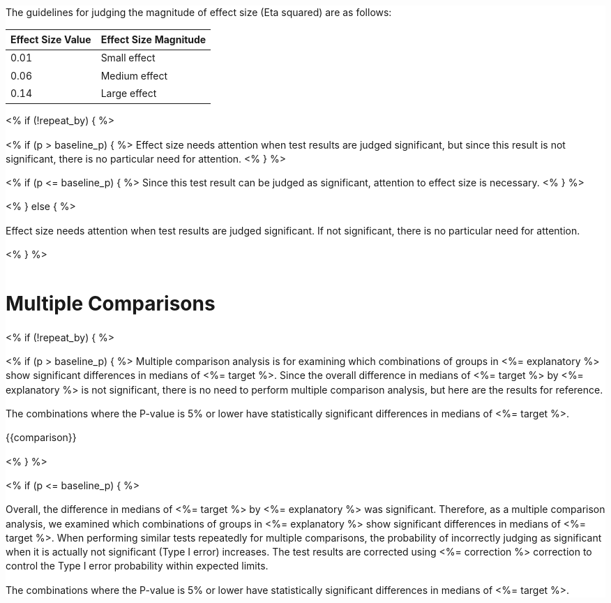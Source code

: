 The guidelines for judging the magnitude of effect size (Eta squared) are as follows:

| Effect Size Value | Effect Size Magnitude |
|-------------------|----------------------|
| 0.01 | Small effect |
| 0.06 | Medium effect |
| 0.14 | Large effect |

<% if (!repeat_by) { %>

<% if (p > baseline_p) { %>
Effect size needs attention when test results are judged significant, but since this result is not significant, there is no particular need for attention.
<% } %>

<% if (p <= baseline_p) { %>
Since this test result can be judged as significant, attention to effect size is necessary.
<% } %>

<% } else { %>

Effect size needs attention when test results are judged significant. If not significant, there is no particular need for attention.

<% } %>

# Multiple Comparisons

<% if (!repeat_by) { %>

<% if (p > baseline_p) { %>
Multiple comparison analysis is for examining which combinations of groups in <%= explanatory %> show significant differences in medians of <%= target %>. Since the overall difference in medians of <%= target %> by <%= explanatory %> is not significant, there is no need to perform multiple comparison analysis, but here are the results for reference.

The combinations where the P-value is 5% or lower have statistically significant differences in medians of <%= target %>.

{{comparison}}

<% } %>

<% if (p <= baseline_p) { %>

Overall, the difference in medians of <%= target %> by <%= explanatory %> was significant. Therefore, as a multiple comparison analysis, we examined which combinations of groups in <%= explanatory %> show significant differences in medians of <%= target %>. When performing similar tests repeatedly for multiple comparisons, the probability of incorrectly judging as significant when it is actually not significant (Type I error) increases. The test results are corrected using <%= correction %> correction to control the Type I error probability within expected limits.

The combinations where the P-value is 5% or lower have statistically significant differences in medians of <%= target %>.

